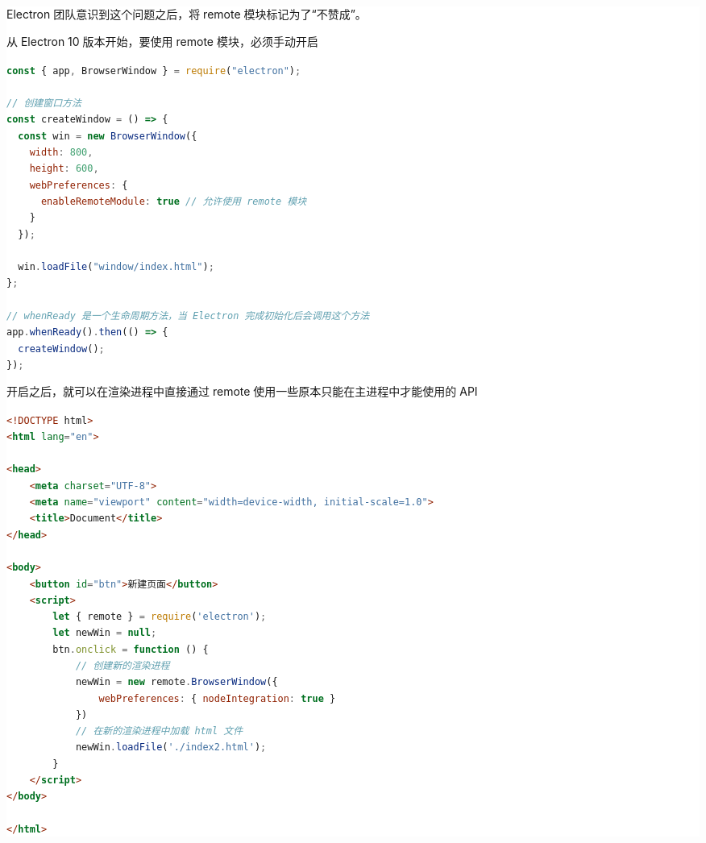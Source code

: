 Electron 团队意识到这个问题之后，将 remote 模块标记为了“不赞成”。

从 Electron 10 版本开始，要使用 remote 模块，必须手动开启

```js
const { app, BrowserWindow } = require("electron");

// 创建窗口方法
const createWindow = () => {
  const win = new BrowserWindow({
    width: 800,
    height: 600,
    webPreferences: {
      enableRemoteModule: true // 允许使用 remote 模块
    }
  });

  win.loadFile("window/index.html");
};

// whenReady 是一个生命周期方法，当 Electron 完成初始化后会调用这个方法
app.whenReady().then(() => {
  createWindow();
});
```

开启之后，就可以在渲染进程中直接通过 remote 使用一些原本只能在主进程中才能使用的 API

```html
<!DOCTYPE html>
<html lang="en">

<head>
    <meta charset="UTF-8">
    <meta name="viewport" content="width=device-width, initial-scale=1.0">
    <title>Document</title>
</head>

<body>
    <button id="btn">新建页面</button>
    <script>
        let { remote } = require('electron');
        let newWin = null;
        btn.onclick = function () {
            // 创建新的渲染进程
            newWin = new remote.BrowserWindow({
                webPreferences: { nodeIntegration: true }
            })
            // 在新的渲染进程中加载 html 文件
            newWin.loadFile('./index2.html');
        }
    </script>
</body>

</html>
```
